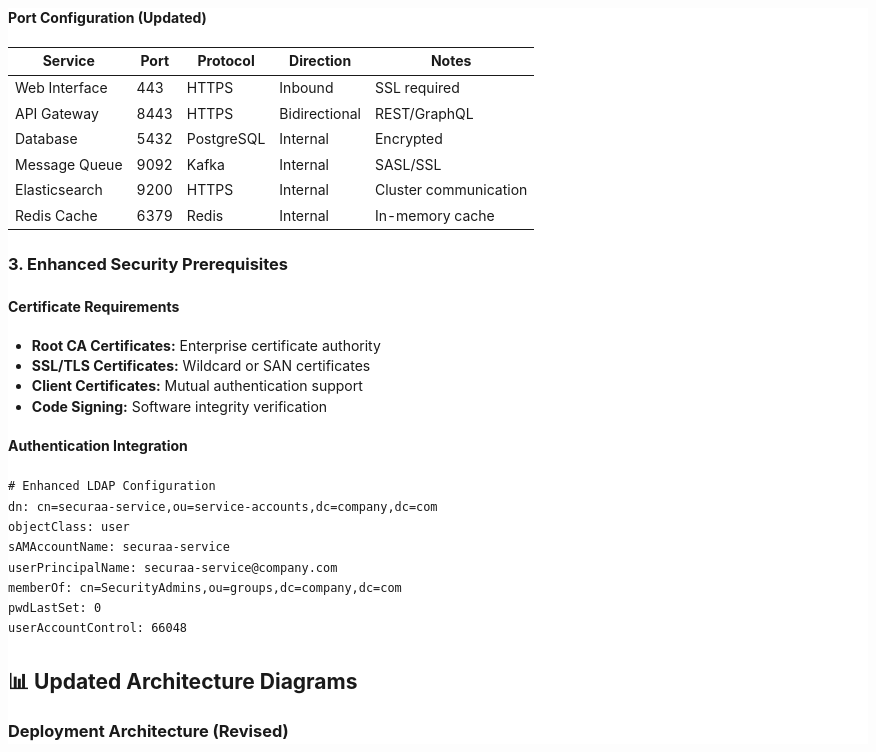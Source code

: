 #### Port Configuration (Updated)
| Service | Port | Protocol | Direction | Notes |
|---------|------|----------|-----------|-------|
| Web Interface | 443 | HTTPS | Inbound | SSL required |
| API Gateway | 8443 | HTTPS | Bidirectional | REST/GraphQL |
| Database | 5432 | PostgreSQL | Internal | Encrypted |
| Message Queue | 9092 | Kafka | Internal | SASL/SSL |
| Elasticsearch | 9200 | HTTPS | Internal | Cluster communication |
| Redis Cache | 6379 | Redis | Internal | In-memory cache |

### 3. **Enhanced Security Prerequisites**

#### Certificate Requirements
- **Root CA Certificates:** Enterprise certificate authority
- **SSL/TLS Certificates:** Wildcard or SAN certificates
- **Client Certificates:** Mutual authentication support
- **Code Signing:** Software integrity verification

#### Authentication Integration
```ldap
# Enhanced LDAP Configuration
dn: cn=securaa-service,ou=service-accounts,dc=company,dc=com
objectClass: user
sAMAccountName: securaa-service
userPrincipalName: securaa-service@company.com
memberOf: cn=SecurityAdmins,ou=groups,dc=company,dc=com
pwdLastSet: 0
userAccountControl: 66048
```

## 📊 Updated Architecture Diagrams

### Deployment Architecture (Revised)